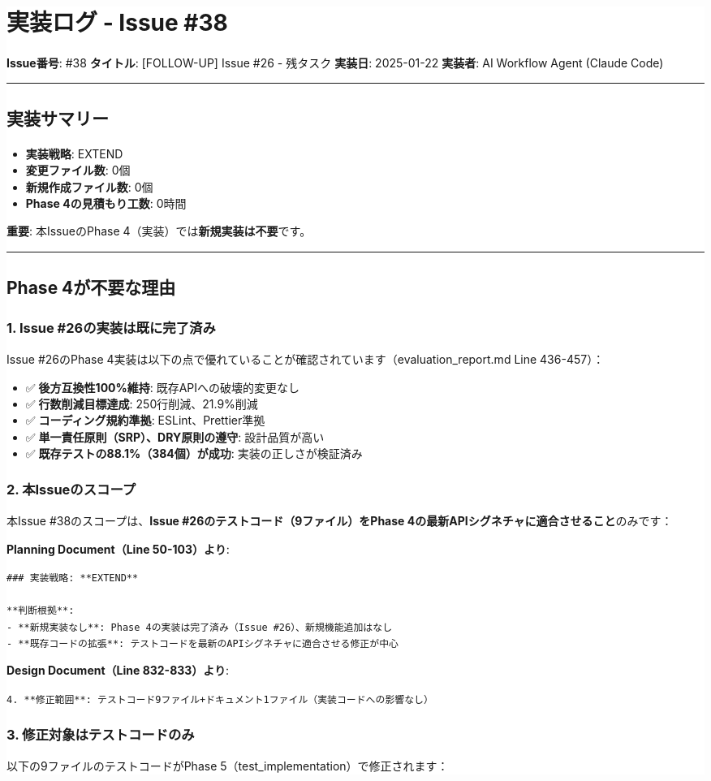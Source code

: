 # 実装ログ - Issue #38

**Issue番号**: #38
**タイトル**: [FOLLOW-UP] Issue #26 - 残タスク
**実装日**: 2025-01-22
**実装者**: AI Workflow Agent (Claude Code)

---

## 実装サマリー

- **実装戦略**: EXTEND
- **変更ファイル数**: 0個
- **新規作成ファイル数**: 0個
- **Phase 4の見積もり工数**: 0時間

**重要**: 本IssueのPhase 4（実装）では**新規実装は不要**です。

---

## Phase 4が不要な理由

### 1. Issue #26の実装は既に完了済み

Issue #26のPhase 4実装は以下の点で優れていることが確認されています（evaluation_report.md Line 436-457）：

- ✅ **後方互換性100%維持**: 既存APIへの破壊的変更なし
- ✅ **行数削減目標達成**: 250行削減、21.9%削減
- ✅ **コーディング規約準拠**: ESLint、Prettier準拠
- ✅ **単一責任原則（SRP）、DRY原則の遵守**: 設計品質が高い
- ✅ **既存テストの88.1%（384個）が成功**: 実装の正しさが検証済み

### 2. 本Issueのスコープ

本Issue #38のスコープは、**Issue #26のテストコード（9ファイル）をPhase 4の最新APIシグネチャに適合させること**のみです：

**Planning Document（Line 50-103）より**:
```
### 実装戦略: **EXTEND**

**判断根拠**:
- **新規実装なし**: Phase 4の実装は完了済み（Issue #26）、新規機能追加はなし
- **既存コードの拡張**: テストコードを最新のAPIシグネチャに適合させる修正が中心
```

**Design Document（Line 832-833）より**:
```
4. **修正範囲**: テストコード9ファイル+ドキュメント1ファイル（実装コードへの影響なし）
```

### 3. 修正対象はテストコードのみ

以下の9ファイルのテストコードがPhase 5（test_implementation）で修正されます：
